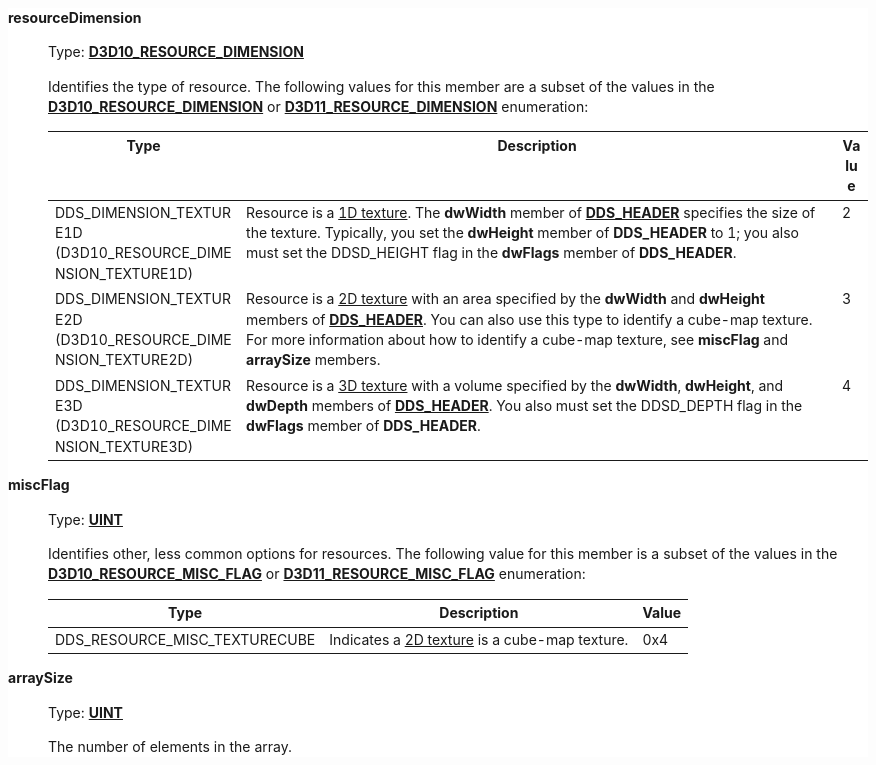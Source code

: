 </dd> <dt>

**resourceDimension**
</dt> <dd>

Type: **[**D3D10\_RESOURCE\_DIMENSION**](/windows/desktop/api/d3d10/ne-d3d10-d3d10_resource_dimension)**

</dd> <dd>

Identifies the type of resource. The following values for this member are a subset of the values in the [**D3D10\_RESOURCE\_DIMENSION**](/windows/desktop/api/d3d10/ne-d3d10-d3d10_resource_dimension) or [**D3D11\_RESOURCE\_DIMENSION**](/windows/desktop/api/d3d11/ne-d3d11-d3d11_resource_dimension) enumeration:



| Type                                                              | Description                                                                                                                                                                                                                                                                                                                                                            | Value |
|-------------------------------------------------------------------|------------------------------------------------------------------------------------------------------------------------------------------------------------------------------------------------------------------------------------------------------------------------------------------------------------------------------------------------------------------------|-------|
| DDS\_DIMENSION\_TEXTURE1D (D3D10\_RESOURCE\_DIMENSION\_TEXTURE1D) | Resource is a [1D texture](/windows/desktop/direct3d10/d3d10-graphics-programming-guide-resources-types). The **dwWidth** member of [**DDS\_HEADER**](dds-header.md) specifies the size of the texture. Typically, you set the **dwHeight** member of **DDS\_HEADER** to 1; you also must set the DDSD\_HEIGHT flag in the **dwFlags** member of **DDS\_HEADER**.                      | 2     |
| DDS\_DIMENSION\_TEXTURE2D (D3D10\_RESOURCE\_DIMENSION\_TEXTURE2D) | Resource is a [2D texture](/windows/desktop/direct3d10/d3d10-graphics-programming-guide-resources-types) with an area specified by the **dwWidth** and **dwHeight** members of [**DDS\_HEADER**](dds-header.md). You can also use this type to identify a cube-map texture. For more information about how to identify a cube-map texture, see **miscFlag** and **arraySize** members. | 3     |
| DDS\_DIMENSION\_TEXTURE3D (D3D10\_RESOURCE\_DIMENSION\_TEXTURE3D) | Resource is a [3D texture](/windows/desktop/direct3d10/d3d10-graphics-programming-guide-resources-types) with a volume specified by the **dwWidth**, **dwHeight**, and **dwDepth** members of [**DDS\_HEADER**](dds-header.md). You also must set the DDSD\_DEPTH flag in the **dwFlags** member of **DDS\_HEADER**.                                                                   | 4     |



 

</dd> <dt>

**miscFlag**
</dt> <dd>

Type: **[**UINT**](/windows/desktop/WinProg/windows-data-types)**

</dd> <dd>

Identifies other, less common options for resources. The following value for this member is a subset of the values in the [**D3D10\_RESOURCE\_MISC\_FLAG**](/windows/desktop/api/d3d10/ne-d3d10-d3d10_resource_misc_flag) or [**D3D11\_RESOURCE\_MISC\_FLAG**](/windows/desktop/api/d3d11/ne-d3d11-d3d11_resource_misc_flag) enumeration:



| Type                             | Description                                                                                                  | Value |
|----------------------------------|--------------------------------------------------------------------------------------------------------------|-------|
| DDS\_RESOURCE\_MISC\_TEXTURECUBE | Indicates a [2D texture](/windows/desktop/direct3d10/d3d10-graphics-programming-guide-resources-types) is a cube-map texture. | 0x4   |



 

</dd> <dt>

**arraySize**
</dt> <dd>

Type: **[**UINT**](/windows/desktop/WinProg/windows-data-types)**

</dd> <dd>

The number of elements in the array.
